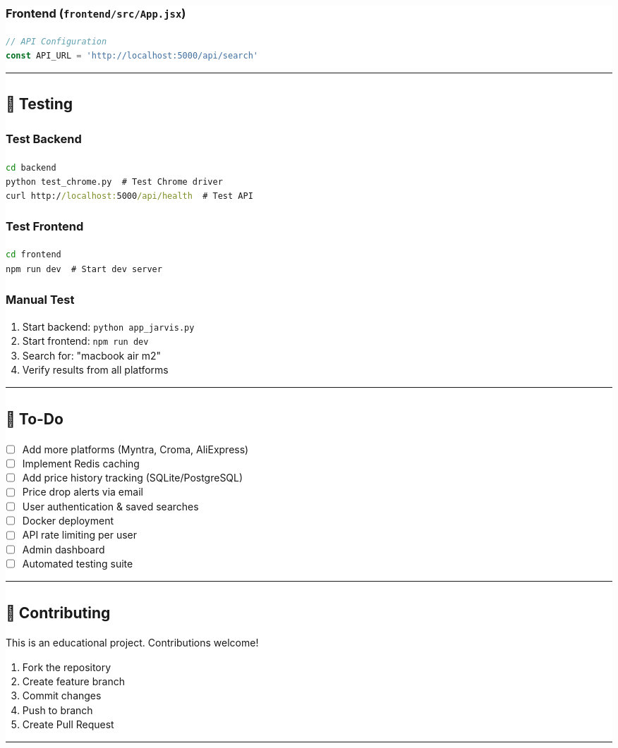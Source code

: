 ### Frontend (`frontend/src/App.jsx`)
```javascript
// API Configuration
const API_URL = 'http://localhost:5000/api/search'
```

---

## 🧪 Testing

### Test Backend
```cmd
cd backend
python test_chrome.py  # Test Chrome driver
curl http://localhost:5000/api/health  # Test API
```

### Test Frontend
```cmd
cd frontend
npm run dev  # Start dev server
```

### Manual Test
1. Start backend: `python app_jarvis.py`
2. Start frontend: `npm run dev`
3. Search for: "macbook air m2"
4. Verify results from all platforms

---

## 📝 To-Do

- [ ] Add more platforms (Myntra, Croma, AliExpress)
- [ ] Implement Redis caching
- [ ] Add price history tracking (SQLite/PostgreSQL)
- [ ] Price drop alerts via email
- [ ] User authentication & saved searches
- [ ] Docker deployment
- [ ] API rate limiting per user
- [ ] Admin dashboard
- [ ] Automated testing suite

---

## 🤝 Contributing

This is an educational project. Contributions welcome!

1. Fork the repository
2. Create feature branch
3. Commit changes
4. Push to branch
5. Create Pull Request

---
